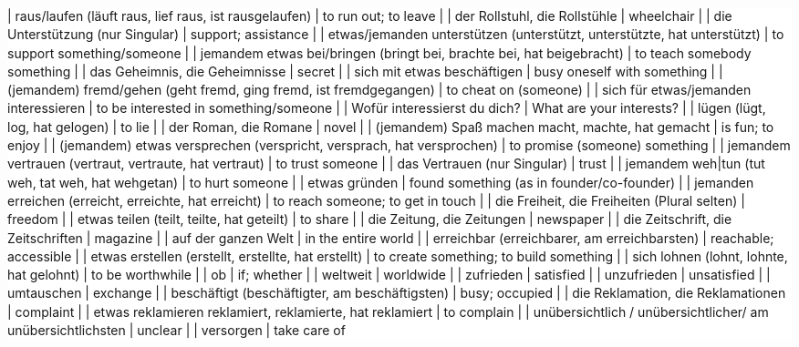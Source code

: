 | raus/laufen (läuft raus, lief raus, ist rausgelaufen) | to run out; to leave |
| der Rollstuhl, die Rollstühle | wheelchair |
| die Unterstützung (nur Singular) |  support; assistance |
| etwas/jemanden unterstützen (unterstützt, unterstützte, hat unterstützt) |  to support something/someone |
| jemandem etwas bei/bringen (bringt bei, brachte bei, hat beigebracht) | to teach somebody something  |
| das Geheimnis, die Geheimnisse | secret |
| sich mit etwas beschäftigen | busy oneself with something |
| (jemandem) fremd/gehen (geht fremd, ging fremd, ist fremdgegangen) | to cheat on (someone) |
| sich für etwas/jemanden interessieren | to be interested in something/someone |
| Wofür interessierst du dich? | What are your interests? |
| lügen (lügt, log, hat gelogen) |  to lie |
| der Roman, die Romane | novel |
| (jemandem) Spaß machen macht, machte, hat gemacht  | is fun; to enjoy |
| (jemandem) etwas versprechen (verspricht, versprach, hat versprochen) | to promise (someone) something |
| jemandem vertrauen (vertraut, vertraute, hat vertraut) |  to trust someone |
| das Vertrauen (nur Singular) | trust |
| jemandem weh|tun (tut weh, tat weh, hat wehgetan) |  to hurt someone |
| etwas gründen | found something (as in founder/co-founder) |
| jemanden erreichen (erreicht, erreichte, hat erreicht)  | to reach someone; to get in touch  |
| die Freiheit, die Freiheiten (Plural selten) | freedom |
| etwas teilen (teilt, teilte, hat geteilt) | to share |
| die Zeitung, die Zeitungen | newspaper |
| die Zeitschrift, die Zeitschriften | magazine |
| auf der ganzen Welt | in the entire world |
| erreichbar (erreichbarer, am erreichbarsten) | reachable; accessible |
| etwas erstellen (erstellt, erstellte, hat erstellt) | to create something; to build something |
| sich lohnen (lohnt, lohnte, hat gelohnt) | to be worthwhile |
| ob | if; whether |
| weltweit | worldwide |
| zufrieden  |  satisfied |
| unzufrieden |  unsatisfied |
| umtauschen | exchange |
| beschäftigt (beschäftigter, am beschäftigsten) | busy; occupied |
| die Reklamation, die Reklamationen | complaint |
| etwas reklamieren reklamiert, reklamierte, hat reklamiert | to complain |
| unübersichtlich / unübersichtlicher/ am unübersichtlichsten | unclear |
| versorgen | take care of